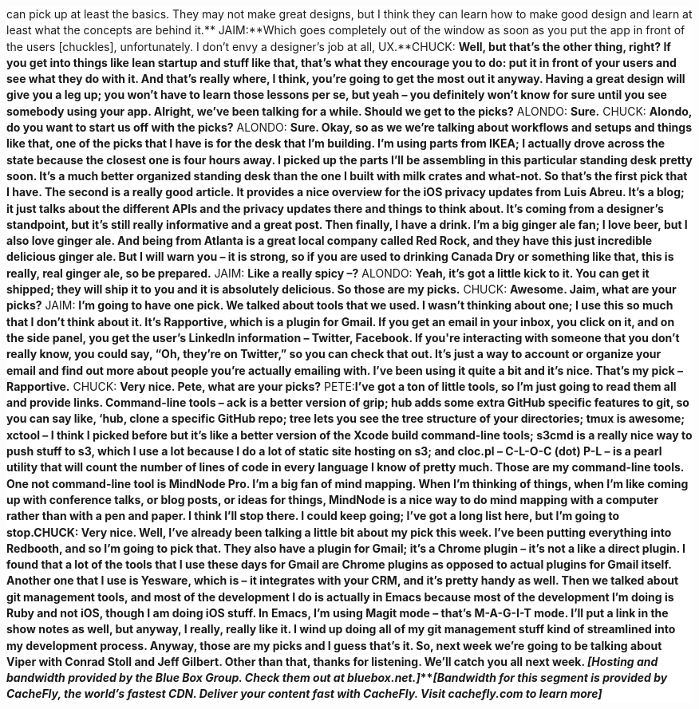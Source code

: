 can pick up at least the basics. They may not make great designs, but I think they can learn how to make good design and learn at least what the concepts are behind it.** JAIM:**Which goes completely out of the window as soon as you put the app in front of the users [chuckles], unfortunately. I don’t envy a designer’s job at all, UX.**CHUCK: **Well, but that’s the other thing, right? If you get into things like lean startup and stuff like that, that’s what they encourage you to do: put it in front of your users and see what they do with it. And that’s really where, I think, you’re going to get the most out it anyway. Having a great design will give you a leg up; you won’t have to learn those lessons per se, but yeah – you definitely won’t know for sure until you see somebody using your app. Alright, we’ve been talking for a while. Should we get to the picks?** ALONDO: **Sure.** CHUCK: **Alondo, do you want to start us off with the picks?** ALONDO: **Sure. Okay, so as we we’re talking about workflows and setups and things like that, one of the picks that I have is for the desk that I’m building. I’m using parts from IKEA; I actually drove across the state because the closest one is four hours away. I picked up the parts I’ll be assembling in this particular standing desk pretty soon. It’s a much better organized standing desk than the one I built with milk crates and what-not. So that’s the first pick that I have. The second is a really good article. It provides a nice overview for the iOS privacy updates from Luis Abreu. It’s a blog; it just talks about the different APIs and the privacy updates there and things to think about. It’s coming from a designer’s standpoint, but it’s still really informative and a great post. Then finally, I have a drink. I’m a big ginger ale fan; I love beer, but I also love ginger ale. And being from Atlanta is a great local company called Red Rock, and they have this just incredible delicious ginger ale. But I will warn you – it is strong, so if you are used to drinking Canada Dry or something like that, this is really, real ginger ale, so be prepared.** JAIM: **Like a really spicy –?** ALONDO: **Yeah, it’s got a little kick to it. You can get it shipped; they will ship it to you and it is absolutely delicious. So those are my picks.** CHUCK: **Awesome. Jaim, what are your picks?** JAIM: **I’m going to have one pick. We talked about tools that we used. I wasn’t thinking about one; I use this so much that I don’t think about it. It’s Rapportive, which is a plugin for Gmail. If you get an email in your inbox, you click on it, and on the side panel, you get the user’s LinkedIn information – Twitter, Facebook. If you're interacting with someone that you don’t really know, you could say, “Oh, they’re on Twitter,” so you can check that out. It’s just a way to account or organize your email and find out more about people you’re actually emailing with. I’ve been using it quite a bit and it’s nice. That’s my pick – Rapportive.** CHUCK: **Very nice. Pete, what are your picks?** PETE:**I’ve got a ton of little tools, so I’m just going to read them all and provide links. Command-line tools – ack is a better version of grip; hub adds some extra GitHub specific features to git, so you can say like, ‘hub, clone a specific GitHub repo; tree lets you see the tree structure of your directories; tmux is awesome; xctool – I think I picked before but it’s like a better version of the Xcode build command-line tools; s3cmd is a really nice way to push stuff to s3, which I use a lot because I do a lot of static site hosting on s3; and cloc.pl – C-L-O-C (dot) P-L – is a pearl utility that will count the number of lines of code in every language I know of pretty much. Those are my command-line tools. One not command-line tool is MindNode Pro. I’m a big fan of mind mapping. When I’m thinking of things, when I’m like coming up with conference talks, or blog posts, or ideas for things, MindNode is a nice way to do mind mapping with a computer rather than with a pen and paper. I think I’ll stop there. I could keep going; I’ve got a long list here, but I’m going to stop.**CHUCK: **Very nice. Well, I’ve already been talking a little bit about my pick this week. I’ve been putting everything into Redbooth, and so I’m going to pick that. They also have a plugin for Gmail; it’s a Chrome plugin – it’s not a like a direct plugin. I found that a lot of the tools that I use these days for Gmail are Chrome plugins as opposed to actual plugins for Gmail itself. Another one that I use is Yesware, which is – it integrates with your CRM, and it’s pretty handy as well. Then we talked about git management tools, and most of the development I do is actually in Emacs because most of the development I’m doing is Ruby and not iOS, though I am doing iOS stuff. In Emacs, I’m using Magit mode – that’s M-A-G-I-T mode. I’ll put a link in the show notes as well, but anyway, I really, really like it. I wind up doing all of my git management stuff kind of streamlined into my development process. Anyway, those are my picks and I guess that’s it. So, next week we’re going to be talking about Viper with Conrad Stoll and Jeff Gilbert. Other than that, thanks for listening. We’ll catch you all next week.** _[Hosting and bandwidth provided by the Blue Box Group. Check them out at bluebox.net.]_\***\*_[Bandwidth for this segment is provided by CacheFly, the world’s fastest CDN. Deliver your content fast with CacheFly. Visit cachefly.com to learn more]_**
